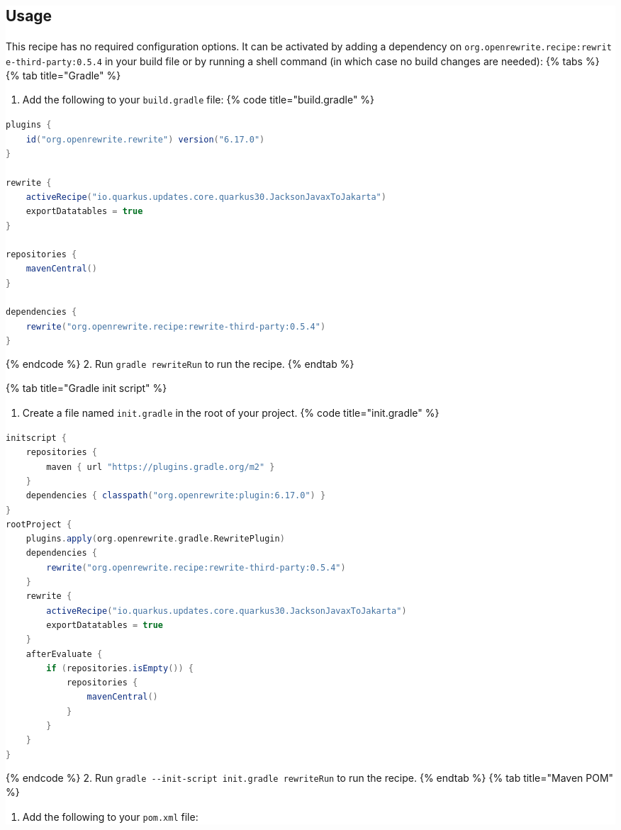 ## Usage

This recipe has no required configuration options. It can be activated by adding a dependency on `org.openrewrite.recipe:rewrite-third-party:0.5.4` in your build file or by running a shell command (in which case no build changes are needed): 
{% tabs %}
{% tab title="Gradle" %}
1. Add the following to your `build.gradle` file:
{% code title="build.gradle" %}
```groovy
plugins {
    id("org.openrewrite.rewrite") version("6.17.0")
}

rewrite {
    activeRecipe("io.quarkus.updates.core.quarkus30.JacksonJavaxToJakarta")
    exportDatatables = true
}

repositories {
    mavenCentral()
}

dependencies {
    rewrite("org.openrewrite.recipe:rewrite-third-party:0.5.4")
}
```
{% endcode %}
2. Run `gradle rewriteRun` to run the recipe.
{% endtab %}

{% tab title="Gradle init script" %}
1. Create a file named `init.gradle` in the root of your project.
{% code title="init.gradle" %}
```groovy
initscript {
    repositories {
        maven { url "https://plugins.gradle.org/m2" }
    }
    dependencies { classpath("org.openrewrite:plugin:6.17.0") }
}
rootProject {
    plugins.apply(org.openrewrite.gradle.RewritePlugin)
    dependencies {
        rewrite("org.openrewrite.recipe:rewrite-third-party:0.5.4")
    }
    rewrite {
        activeRecipe("io.quarkus.updates.core.quarkus30.JacksonJavaxToJakarta")
        exportDatatables = true
    }
    afterEvaluate {
        if (repositories.isEmpty()) {
            repositories {
                mavenCentral()
            }
        }
    }
}
```
{% endcode %}
2. Run `gradle --init-script init.gradle rewriteRun` to run the recipe.
{% endtab %}
{% tab title="Maven POM" %}
1. Add the following to your `pom.xml` file: